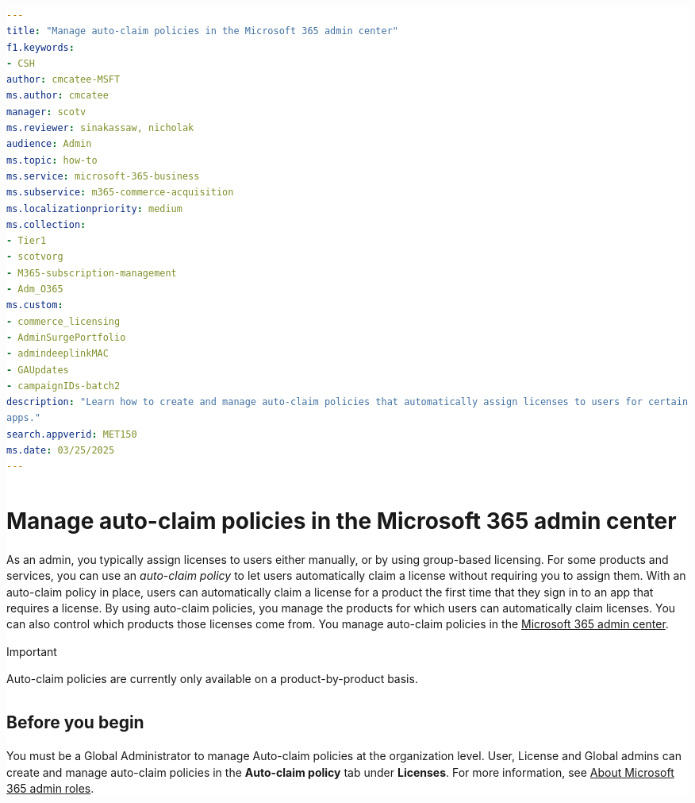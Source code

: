 ```yaml
---
title: "Manage auto-claim policies in the Microsoft 365 admin center"
f1.keywords:
- CSH
author: cmcatee-MSFT
ms.author: cmcatee
manager: scotv
ms.reviewer: sinakassaw, nicholak
audience: Admin
ms.topic: how-to
ms.service: microsoft-365-business
ms.subservice: m365-commerce-acquisition
ms.localizationpriority: medium
ms.collection: 
- Tier1
- scotvorg
- M365-subscription-management
- Adm_O365
ms.custom: 
- commerce_licensing
- AdminSurgePortfolio
- admindeeplinkMAC
- GAUpdates
- campaignIDs-batch2
description: "Learn how to create and manage auto-claim policies that automatically assign licenses to users for certain apps."
search.appverid: MET150
ms.date: 03/25/2025
---
```


# Manage auto-claim policies in the Microsoft 365 admin center

As an admin, you typically assign licenses to users either manually, or by using group-based licensing. For some products and services, you can use an *auto-claim policy* to let users automatically claim a license without requiring you to assign them. With an auto-claim policy in place, users can automatically claim a license for a product the first time that they sign in to an app that requires a license. By using auto-claim policies, you manage the products for which users can automatically claim licenses. You can also control which products those licenses come from. You manage auto-claim policies in the <a href="https://go.microsoft.com/fwlink/p/?linkid=2024339" target="_blank">Microsoft 365 admin center</a>.

> [!IMPORTANT]
> Auto-claim policies are currently only available on a product-by-product basis.

## Before you begin

You must be a Global Administrator to manage Auto-claim policies at the organization level. User, License and Global admins can create and manage auto-claim policies in the **Auto-claim policy** tab under **Licenses**. For more information, see [About Microsoft 365 admin roles](../../admin/add-users/about-admin-roles.md).
